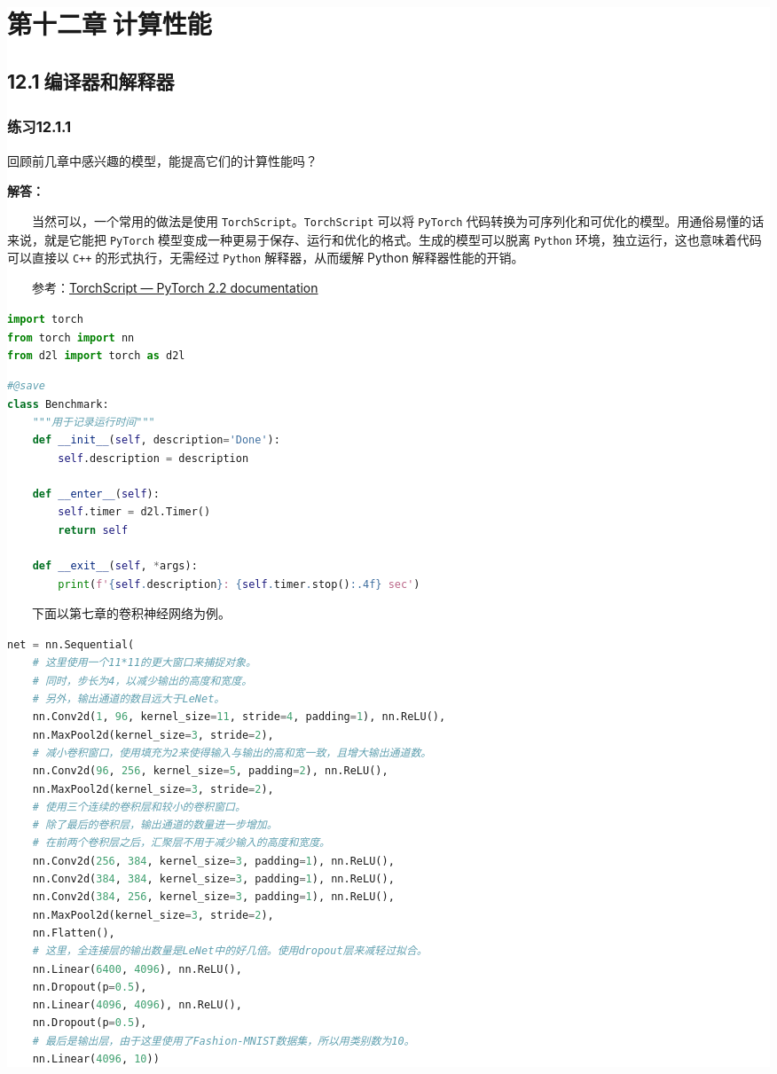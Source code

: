 # 第十二章 计算性能

## 12.1 编译器和解释器

### 练习12.1.1

回顾前几章中感兴趣的模型，能提高它们的计算性能吗？

**解答：**

&emsp;&emsp;当然可以，一个常用的做法是使用 `TorchScript`。`TorchScript` 可以将 `PyTorch` 代码转换为可序列化和可优化的模型。用通俗易懂的话来说，就是它能把 `PyTorch` 模型变成一种更易于保存、运行和优化的格式。生成的模型可以脱离 `Python` 环境，独立运行，这也意味着代码可以直接以 `C++` 的形式执行，无需经过 `Python` 解释器，从而缓解 Python 解释器性能的开销。

&emsp;&emsp;参考：[TorchScript — PyTorch 2.2 documentation](https://pytorch.org/docs/stable/jit.html)


```python
import torch
from torch import nn
from d2l import torch as d2l
```


```python
#@save
class Benchmark:
    """用于记录运行时间"""
    def __init__(self, description='Done'):
        self.description = description

    def __enter__(self):
        self.timer = d2l.Timer()
        return self

    def __exit__(self, *args):
        print(f'{self.description}: {self.timer.stop():.4f} sec')
```

  下面以第七章的卷积神经网络为例。


```python
net = nn.Sequential(
    # 这里使用一个11*11的更大窗口来捕捉对象。
    # 同时，步长为4，以减少输出的高度和宽度。
    # 另外，输出通道的数目远大于LeNet。
    nn.Conv2d(1, 96, kernel_size=11, stride=4, padding=1), nn.ReLU(),
    nn.MaxPool2d(kernel_size=3, stride=2),
    # 减小卷积窗口，使用填充为2来使得输入与输出的高和宽一致，且增大输出通道数。
    nn.Conv2d(96, 256, kernel_size=5, padding=2), nn.ReLU(),
    nn.MaxPool2d(kernel_size=3, stride=2),
    # 使用三个连续的卷积层和较小的卷积窗口。
    # 除了最后的卷积层，输出通道的数量进一步增加。
    # 在前两个卷积层之后，汇聚层不用于减少输入的高度和宽度。
    nn.Conv2d(256, 384, kernel_size=3, padding=1), nn.ReLU(),
    nn.Conv2d(384, 384, kernel_size=3, padding=1), nn.ReLU(),
    nn.Conv2d(384, 256, kernel_size=3, padding=1), nn.ReLU(),
    nn.MaxPool2d(kernel_size=3, stride=2),
    nn.Flatten(),
    # 这里，全连接层的输出数量是LeNet中的好几倍。使用dropout层来减轻过拟合。
    nn.Linear(6400, 4096), nn.ReLU(),
    nn.Dropout(p=0.5),
    nn.Linear(4096, 4096), nn.ReLU(),
    nn.Dropout(p=0.5),
    # 最后是输出层，由于这里使用了Fashion-MNIST数据集，所以用类别数为10。
    nn.Linear(4096, 10))
```
